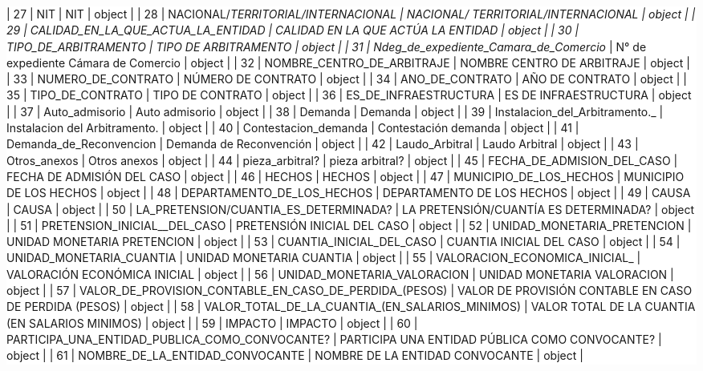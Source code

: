 |  27 | NIT                                                                  | NIT                                                                  | object         |
|  28 | NACIONAL/_TERRITORIAL/INTERNACIONAL                                  | NACIONAL/ TERRITORIAL/INTERNACIONAL                                  | object         |
|  29 | CALIDAD_EN_LA_QUE_ACTUA_LA_ENTIDAD                                   | CALIDAD EN LA QUE ACTÚA LA ENTIDAD                                   | object         |
|  30 | TIPO_DE_ARBITRAMENTO                                                 | TIPO DE ARBITRAMENTO                                                 | object         |
|  31 | Ndeg_de_expediente_Camara_de_Comercio_                               | N° de expediente Cámara de Comercio                                  | object         |
|  32 | NOMBRE_CENTRO_DE_ARBITRAJE                                           | NOMBRE CENTRO DE ARBITRAJE                                           | object         |
|  33 | NUMERO_DE_CONTRATO                                                   | NÚMERO DE CONTRATO                                                   | object         |
|  34 | ANO_DE_CONTRATO                                                      | AÑO DE CONTRATO                                                      | object         |
|  35 | TIPO_DE_CONTRATO                                                     | TIPO DE CONTRATO                                                     | object         |
|  36 | ES_DE_INFRAESTRUCTURA                                                | ES DE INFRAESTRUCTURA                                                | object         |
|  37 | Auto_admisorio                                                       | Auto admisorio                                                       | object         |
|  38 | Demanda                                                              | Demanda                                                              | object         |
|  39 | Instalacion_del_Arbitramento._                                       | Instalacion del Arbitramento.                                        | object         |
|  40 | Contestacion_demanda                                                 | Contestación demanda                                                 | object         |
|  41 | Demanda_de_Reconvencion                                              | Demanda de Reconvención                                              | object         |
|  42 | Laudo_Arbitral                                                       | Laudo Arbitral                                                       | object         |
|  43 | Otros_anexos                                                         | Otros anexos                                                         | object         |
|  44 | pieza_arbitral?                                                      | pieza arbitral?                                                      | object         |
|  45 | FECHA_DE_ADMISION_DEL_CASO                                           | FECHA DE ADMISIÓN DEL CASO                                           | object         |
|  46 | HECHOS                                                               | HECHOS                                                               | object         |
|  47 | MUNICIPIO_DE_LOS_HECHOS                                              | MUNICIPIO DE LOS HECHOS                                              | object         |
|  48 | DEPARTAMENTO_DE_LOS_HECHOS                                           | DEPARTAMENTO DE LOS HECHOS                                           | object         |
|  49 | CAUSA                                                                | CAUSA                                                                | object         |
|  50 | LA_PRETENSION/CUANTIA_ES_DETERMINADA?                                | LA PRETENSIÓN/CUANTÍA ES DETERMINADA?                                | object         |
|  51 | PRETENSION_INICIAL__DEL_CASO                                         | PRETENSIÓN INICIAL  DEL CASO                                         | object         |
|  52 | UNIDAD_MONETARIA_PRETENCION                                          | UNIDAD MONETARIA PRETENCION                                          | object         |
|  53 | CUANTIA_INICIAL_DEL_CASO                                             | CUANTIA INICIAL DEL CASO                                             | object         |
|  54 | UNIDAD_MONETARIA_CUANTIA                                             | UNIDAD MONETARIA CUANTIA                                             | object         |
|  55 | VALORACION_ECONOMICA_INICIAL_                                        | VALORACIÓN ECONÓMICA INICIAL                                         | object         |
|  56 | UNIDAD_MONETARIA_VALORACION                                          | UNIDAD MONETARIA VALORACION                                          | object         |
|  57 | VALOR_DE_PROVISION_CONTABLE_EN_CASO_DE_PERDIDA_(PESOS)               | VALOR DE PROVISIÓN CONTABLE EN CASO DE PERDIDA (PESOS)               | object         |
|  58 | VALOR_TOTAL_DE_LA_CUANTIA_(EN_SALARIOS_MINIMOS)                      | VALOR TOTAL DE LA CUANTIA (EN SALARIOS MINIMOS)                      | object         |
|  59 | IMPACTO                                                              | IMPACTO                                                              | object         |
|  60 | PARTICIPA_UNA_ENTIDAD_PUBLICA_COMO_CONVOCANTE?                       | PARTICIPA UNA ENTIDAD PÚBLICA COMO CONVOCANTE?                       | object         |
|  61 | NOMBRE_DE_LA_ENTIDAD_CONVOCANTE                                      | NOMBRE DE LA ENTIDAD CONVOCANTE                                      | object         |